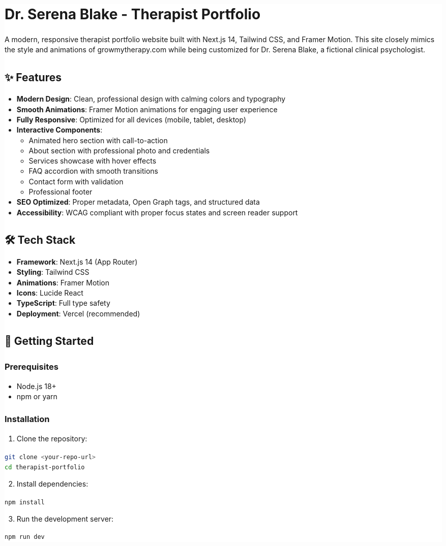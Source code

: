 # Dr. Serena Blake - Therapist Portfolio

A modern, responsive therapist portfolio website built with Next.js 14, Tailwind CSS, and Framer Motion. This site closely mimics the style and animations of growmytherapy.com while being customized for Dr. Serena Blake, a fictional clinical psychologist.

## ✨ Features

- **Modern Design**: Clean, professional design with calming colors and typography
- **Smooth Animations**: Framer Motion animations for engaging user experience
- **Fully Responsive**: Optimized for all devices (mobile, tablet, desktop)
- **Interactive Components**: 
  - Animated hero section with call-to-action
  - About section with professional photo and credentials
  - Services showcase with hover effects
  - FAQ accordion with smooth transitions
  - Contact form with validation
  - Professional footer
- **SEO Optimized**: Proper metadata, Open Graph tags, and structured data
- **Accessibility**: WCAG compliant with proper focus states and screen reader support

## 🛠️ Tech Stack

- **Framework**: Next.js 14 (App Router)
- **Styling**: Tailwind CSS
- **Animations**: Framer Motion
- **Icons**: Lucide React
- **TypeScript**: Full type safety
- **Deployment**: Vercel (recommended)

## 🚀 Getting Started

### Prerequisites

- Node.js 18+ 
- npm or yarn

### Installation

1. Clone the repository:
```bash
git clone <your-repo-url>
cd therapist-portfolio
```

2. Install dependencies:
```bash
npm install
```

3. Run the development server:
```bash
npm run dev
```
